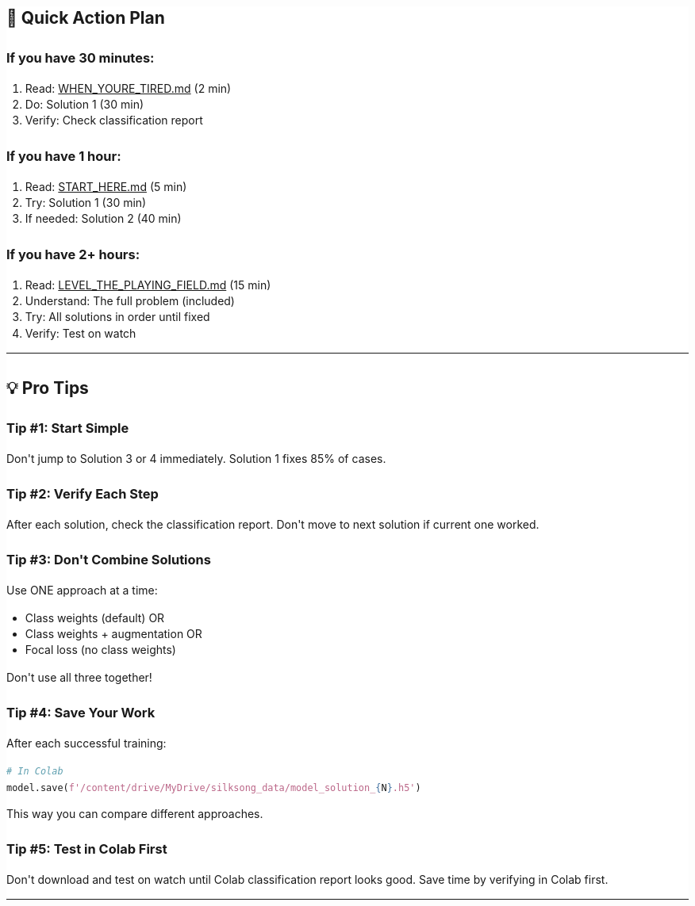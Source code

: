 
## 🚀 Quick Action Plan

### If you have 30 minutes:
1. Read: [WHEN_YOURE_TIRED.md](WHEN_YOURE_TIRED.md) (2 min)
2. Do: Solution 1 (30 min)
3. Verify: Check classification report

### If you have 1 hour:
1. Read: [START_HERE.md](START_HERE.md) (5 min)
2. Try: Solution 1 (30 min)
3. If needed: Solution 2 (40 min)

### If you have 2+ hours:
1. Read: [LEVEL_THE_PLAYING_FIELD.md](LEVEL_THE_PLAYING_FIELD.md) (15 min)
2. Understand: The full problem (included)
3. Try: All solutions in order until fixed
4. Verify: Test on watch

---

## 💡 Pro Tips

### Tip #1: Start Simple
Don't jump to Solution 3 or 4 immediately. Solution 1 fixes 85% of cases.

### Tip #2: Verify Each Step
After each solution, check the classification report. Don't move to next solution if current one worked.

### Tip #3: Don't Combine Solutions
Use ONE approach at a time:
- Class weights (default) OR
- Class weights + augmentation OR
- Focal loss (no class weights)

Don't use all three together!

### Tip #4: Save Your Work
After each successful training:
```python
# In Colab
model.save(f'/content/drive/MyDrive/silksong_data/model_solution_{N}.h5')
```

This way you can compare different approaches.

### Tip #5: Test in Colab First
Don't download and test on watch until Colab classification report looks good. Save time by verifying in Colab first.

---